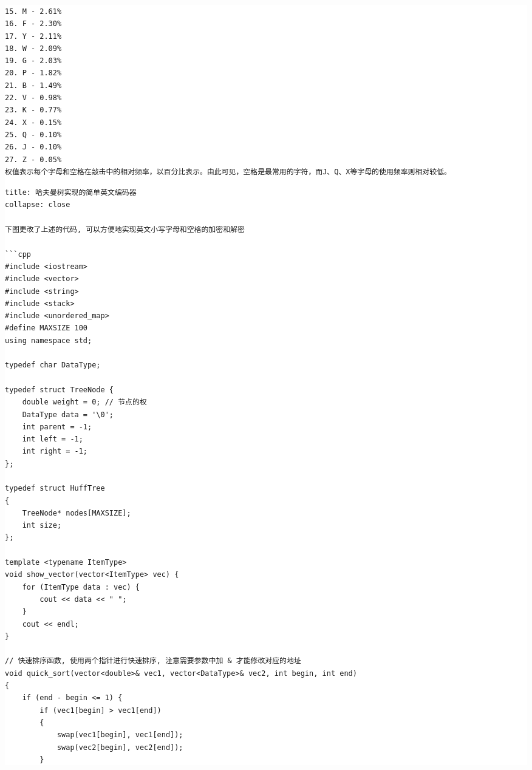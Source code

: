 `````ad-note
15. M - 2.61%
16. F - 2.30%
17. Y - 2.11%
18. W - 2.09%
19. G - 2.03%
20. P - 1.82%
21. B - 1.49%
22. V - 0.98%
23. K - 0.77%
24. X - 0.15%
25. Q - 0.10%
26. J - 0.10%
27. Z - 0.05%
权值表示每个字母和空格在敲击中的相对频率，以百分比表示。由此可见，空格是最常用的字符，而J、Q、X等字母的使用频率则相对较低。
`````

`````ad-note
title: 哈夫曼树实现的简单英文编码器
collapse: close

下图更改了上述的代码, 可以方便地实现英文小写字母和空格的加密和解密

```cpp 
#include <iostream>
#include <vector>
#include <string>
#include <stack>
#include <unordered_map>
#define MAXSIZE 100
using namespace std;

typedef char DataType;

typedef struct TreeNode {
    double weight = 0; // 节点的权
    DataType data = '\0';
    int parent = -1;
    int left = -1;
    int right = -1;
};

typedef struct HuffTree
{
    TreeNode* nodes[MAXSIZE];
    int size;
};

template <typename ItemType>
void show_vector(vector<ItemType> vec) {
    for (ItemType data : vec) {
        cout << data << " ";
    }
    cout << endl;
}

// 快速排序函数, 使用两个指针进行快速排序, 注意需要参数中加 & 才能修改对应的地址 
void quick_sort(vector<double>& vec1, vector<DataType>& vec2, int begin, int end)
{
    if (end - begin <= 1) {
        if (vec1[begin] > vec1[end])
        {
            swap(vec1[begin], vec1[end]);
            swap(vec2[begin], vec2[end]);
        }
`````